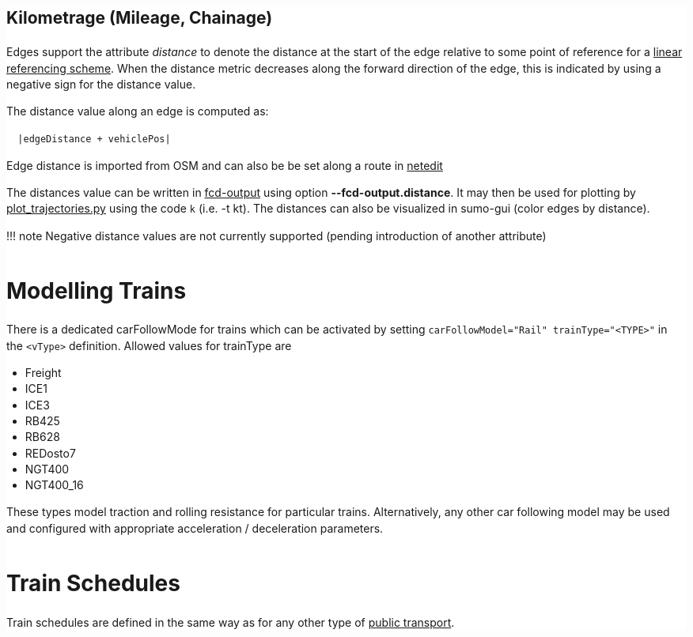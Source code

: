 ## Kilometrage (Mileage, Chainage)

Edges support the attribute *distance* to denote the distance at the
start of the edge relative to some point of reference for a [linear
referencing scheme](https://en.wikipedia.org/wiki/Linear_referencing).
When the distance metric decreases along the forward direction of the edge, this is indicated by using a negative sign for the distance value.

The distance value along an edge is computed as: 
```
  |edgeDistance + vehiclePos|
```

Edge distance is imported from OSM and can also be be set along a route in [netedit](../Netedit/index.md#route)

The distances value can be written in [fcd-output](Output/FCDOutput.md#further_options) using option **--fcd-output.distance**. It may then be used for plotting by [plot_trajectories.py](../Tools/Visualization.md#plot_trajectoriespy) using the code `k` (i.e. -t kt). The distances can also be visualized in sumo-gui (color edges by distance).

!!! note
    Negative distance values are not currently supported (pending introduction of another attribute)

# Modelling Trains

There is a dedicated carFollowMode for trains which can be activated by
setting `carFollowModel="Rail" trainType="<TYPE>"` in the `<vType>` definition. Allowed values for trainType are

- Freight
- ICE1
- ICE3
- RB425
- RB628
- REDosto7
- NGT400
- NGT400_16

These types model traction and rolling resistance for particular trains.
Alternatively, any other car following model may be used and configured
with appropriate acceleration / deceleration parameters.

# Train Schedules

Train schedules are defined in the same way as for any other type of [public transport](Public_Transport.md#public_transport_schedules).
